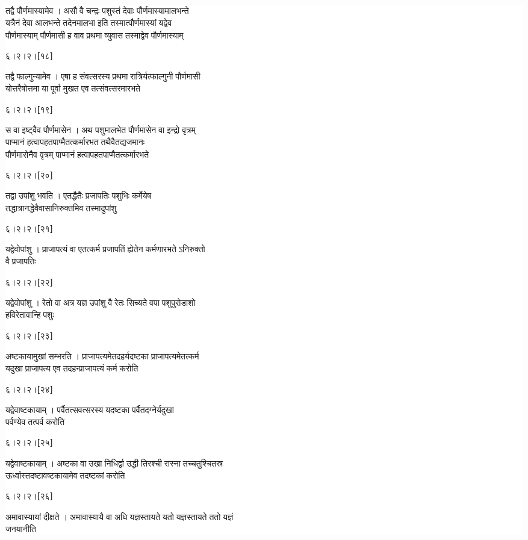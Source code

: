 तद्वै पौर्णमास्यामेव । असौ वै चन्द्रः पशुस्तं देवाः पौर्णमास्यामालभन्ते  
यत्रैनं देवा आलभन्ते तदेनमालभा इति तस्मात्पौर्णमास्यां यद्वेव  
पौर्णमास्याम् पौर्णमासी ह वाव प्रथमा व्युवास तस्माद्वेव पौर्णमास्याम्   
  
  
६।२।२।[१८]  
  
तद्वै फाल्गुन्यामेव । एषा ह संवत्सरस्य प्रथमा रात्रिर्यत्फाल्गुनी पौर्णमासी  
योत्तरैषोत्तमा या पूर्वा मुखत एव तत्संवत्सरमारभते   
  
  
  
६।२।२।[१९]  
  
स वा इष्ट्वैव पौर्णमासेन । अथ पशुमालभेत पौर्णमासेन वा इन्द्रो वृत्रम्  
पाप्मानं हत्वापहतपाप्मैतत्कर्मारभत तथैवैतद्यजमानः  
पौर्णमासेनैव वृत्रम् पाप्मानं हत्वापहतपाप्मैतत्कर्मारभते   
  
  
  
६।२।२।[२०]  
  
तद्वा उपांशु भवति । एतद्धैतैः प्रजापतिः पशुभिः कर्मेयेष  
तद्धात्रानद्धेवैवासानिरुक्तमिव तस्मादुपांशु  
  
  
  
६।२।२।[२१]  
  
यद्वेवोपांशु । प्राजापत्यं वा एतत्कर्म प्रजापतिं ह्येतेन कर्मणारभते ऽनिरुक्तो  
वै प्रजापतिः   
  
  
  
६।२।२।[२२]  
  
यद्वेवोपांशु । रेतो वा अत्र यज्ञ उपांशु वै रेतः सिच्यते वपा पशुपुरोडाशो  
हविरेतावान्हि पशुः   
  
  
  
६।२।२।[२३]  
  
अष्टकायामुखां सम्भरति । प्राजापत्यमेतदहर्यदष्टका प्राजापत्यमेतत्कर्म  
यदुखा प्राजापत्य एव तदहन्प्राजापत्यं कर्म करोति   
  
  
  
६।२।२।[२४]  
  
यद्वेवाष्टकायाम् । पर्वैतत्सवत्सरस्य यदष्टका पर्वैतदग्नेर्यदुखा  
पर्वण्येव तत्पर्व करोति   
  
  
  
६।२।२।[२५]  
  
यद्वेवाष्टकायाम् । अष्टका वा उखा निधिर्द्वा उद्धी तिरश्ची रास्ना तच्चतुश्चितस्र  
ऊर्ध्वास्तदष्टावष्टकायामेव तदष्टकां करोति  
  
  
  
६।२।२।[२६]  
  
अमावास्यायां दीक्षते । अमावास्यायै वा अधि यज्ञस्तायते यतो यज्ञस्तायते ततो यज्ञं  
जनयानीति  
  